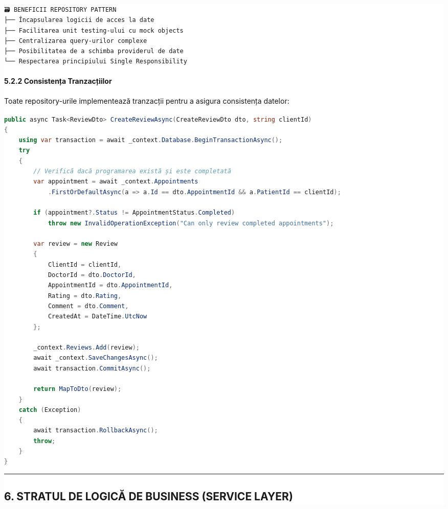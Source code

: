 ```
🗃️ BENEFICII REPOSITORY PATTERN
├── Încapsularea logicii de acces la date
├── Facilitarea unit testing-ului cu mock objects
├── Centralizarea query-urilor complexe
├── Posibilitatea de a schimba providerul de date
└── Respectarea principiului Single Responsibility
```

#### 5.2.2 Consistența Tranzacțiilor

Toate repository-urile implementează tranzacții pentru a asigura consistența datelor:

```csharp
public async Task<ReviewDto> CreateReviewAsync(CreateReviewDto dto, string clientId)
{
    using var transaction = await _context.Database.BeginTransactionAsync();
    try
    {
        // Verifică dacă programarea există și este completată
        var appointment = await _context.Appointments
            .FirstOrDefaultAsync(a => a.Id == dto.AppointmentId && a.PatientId == clientId);
            
        if (appointment?.Status != AppointmentStatus.Completed)
            throw new InvalidOperationException("Can only review completed appointments");

        var review = new Review
        {
            ClientId = clientId,
            DoctorId = dto.DoctorId,
            AppointmentId = dto.AppointmentId,
            Rating = dto.Rating,
            Comment = dto.Comment,
            CreatedAt = DateTime.UtcNow
        };

        _context.Reviews.Add(review);
        await _context.SaveChangesAsync();
        await transaction.CommitAsync();

        return MapToDto(review);
    }
    catch (Exception)
    {
        await transaction.RollbackAsync();
        throw;
    }
}
```

---

## 6. STRATUL DE LOGICĂ DE BUSINESS (SERVICE LAYER)
